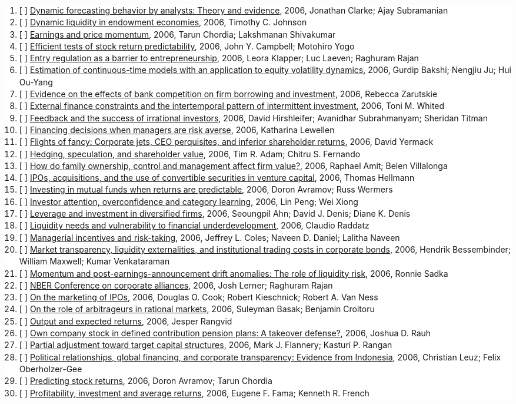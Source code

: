 1. [ ] [Dynamic forecasting behavior by analysts: Theory and evidence](http://www.sciencedirect.com/science/article/pii/S0304-405X(05)00172-8), 2006, Jonathan Clarke; Ajay Subramanian
1. [ ] [Dynamic liquidity in endowment economies](http://www.sciencedirect.com/science/article/pii/S0304-405X(05)00214-X), 2006, Timothy C. Johnson
1. [ ] [Earnings and price momentum](http://www.sciencedirect.com/science/article/pii/S0304-405X(05)00217-5), 2006, Tarun Chordia; Lakshmanan Shivakumar
1. [ ] [Efficient tests of stock return predictability](http://www.sciencedirect.com/science/article/pii/S0304-405X(05)00215-1), 2006, John Y. Campbell; Motohiro Yogo
1. [ ] [Entry regulation as a barrier to entrepreneurship](http://www.sciencedirect.com/science/article/pii/S0304-405X(06)00093-6), 2006, Leora Klapper; Luc Laeven; Raghuram Rajan
1. [ ] [Estimation of continuous-time models with an application to equity volatility dynamics](http://www.sciencedirect.com/science/article/pii/S0304-405X(06)00065-1), 2006, Gurdip Bakshi; Nengjiu Ju; Hui Ou-Yang
1. [ ] [Evidence on the effects of bank competition on firm borrowing and investment](http://www.sciencedirect.com/science/article/pii/S0304-405X(06)00020-1), 2006, Rebecca Zarutskie
1. [ ] [External finance constraints and the intertemporal pattern of intermittent investment](http://www.sciencedirect.com/science/article/pii/S0304-405X(06)00023-7), 2006, Toni M. Whited
1. [ ] [Feedback and the success of irrational investors](http://www.sciencedirect.com/science/article/pii/S0304-405X(05)00218-7), 2006, David Hirshleifer; Avanidhar Subrahmanyam; Sheridan Titman
1. [ ] [Financing decisions when managers are risk averse](http://www.sciencedirect.com/science/article/pii/S0304-405X(06)00136-X), 2006, Katharina Lewellen
1. [ ] [Flights of fancy: Corporate jets, CEO perquisites, and inferior shareholder returns](http://www.sciencedirect.com/science/article/pii/S0304-405X(05)00182-0), 2006, David Yermack
1. [ ] [Hedging, speculation, and shareholder value](http://www.sciencedirect.com/science/article/pii/S0304-405X(05)00234-5), 2006, Tim R. Adam; Chitru S. Fernando
1. [ ] [How do family ownership, control and management affect firm value?](http://www.sciencedirect.com/science/article/pii/S0304-405X(05)00115-7), 2006, Raphael Amit; Belen Villalonga
1. [ ] [IPOs, acquisitions, and the use of convertible securities in venture capital](http://www.sciencedirect.com/science/article/pii/S0304-405X(06)00018-3), 2006, Thomas Hellmann
1. [ ] [Investing in mutual funds when returns are predictable](http://www.sciencedirect.com/science/article/pii/S0304-405X(06)00003-1), 2006, Doron Avramov; Russ Wermers
1. [ ] [Investor attention, overconfidence and category learning](http://www.sciencedirect.com/science/article/pii/S0304-405X(05)00213-8), 2006, Lin Peng; Wei Xiong
1. [ ] [Leverage and investment in diversified firms](http://www.sciencedirect.com/science/article/pii/S0304-405X(05)00151-0), 2006, Seoungpil Ahn; David J. Denis; Diane K. Denis
1. [ ] [Liquidity needs and vulnerability to financial underdevelopment](http://www.sciencedirect.com/science/article/pii/S0304-405X(05)00176-5), 2006, Claudio Raddatz
1. [ ] [Managerial incentives and risk-taking](http://www.sciencedirect.com/science/article/pii/S0304-405X(05)00080-2), 2006, Jeffrey L. Coles; Naveen D. Daniel; Lalitha Naveen
1. [ ] [Market transparency, liquidity externalities, and institutional trading costs in corporate bonds](http://www.sciencedirect.com/science/article/pii/S0304-405X(06)00069-9), 2006, Hendrik Bessembinder; William Maxwell; Kumar Venkataraman
1. [ ] [Momentum and post-earnings-announcement drift anomalies: The role of liquidity risk](http://www.sciencedirect.com/science/article/pii/S0304-405X(05)00181-9), 2006, Ronnie Sadka
1. [ ] [NBER Conference on corporate alliances](http://www.sciencedirect.com/science/article/pii/S0304-405X(06)00031-6), 2006, Josh Lerner; Raghuram Rajan
1. [ ] [On the marketing of IPOs](http://www.sciencedirect.com/science/article/pii/S0304-405X(06)00045-6), 2006, Douglas O. Cook; Robert Kieschnick; Robert A. Van Ness
1. [ ] [On the role of arbitrageurs in rational markets](http://www.sciencedirect.com/science/article/pii/S0304-405X(05)00211-4), 2006, Suleyman Basak; Benjamin Croitoru
1. [ ] [Output and expected returns](http://www.sciencedirect.com/science/article/pii/S0304-405X(06)00025-0), 2006, Jesper Rangvid
1. [ ] [Own company stock in defined contribution pension plans: A takeover defense?](http://www.sciencedirect.com/science/article/pii/S0304-405X(06)00019-5), 2006, Joshua D. Rauh
1. [ ] [Partial adjustment toward target capital structures](http://www.sciencedirect.com/science/article/pii/S0304-405X(05)00157-1), 2006, Mark J. Flannery; Kasturi P. Rangan
1. [ ] [Political relationships, global financing, and corporate transparency: Evidence from Indonesia](http://www.sciencedirect.com/science/article/pii/S0304-405X(06)00004-3), 2006, Christian Leuz; Felix Oberholzer-Gee
1. [ ] [Predicting stock returns](http://www.sciencedirect.com/science/article/pii/S0304-405X(06)00144-9), 2006, Doron Avramov; Tarun Chordia
1. [ ] [Profitability, investment and average returns](http://www.sciencedirect.com/science/article/pii/S0304-405X(06)00116-4), 2006, Eugene F. Fama; Kenneth R. French